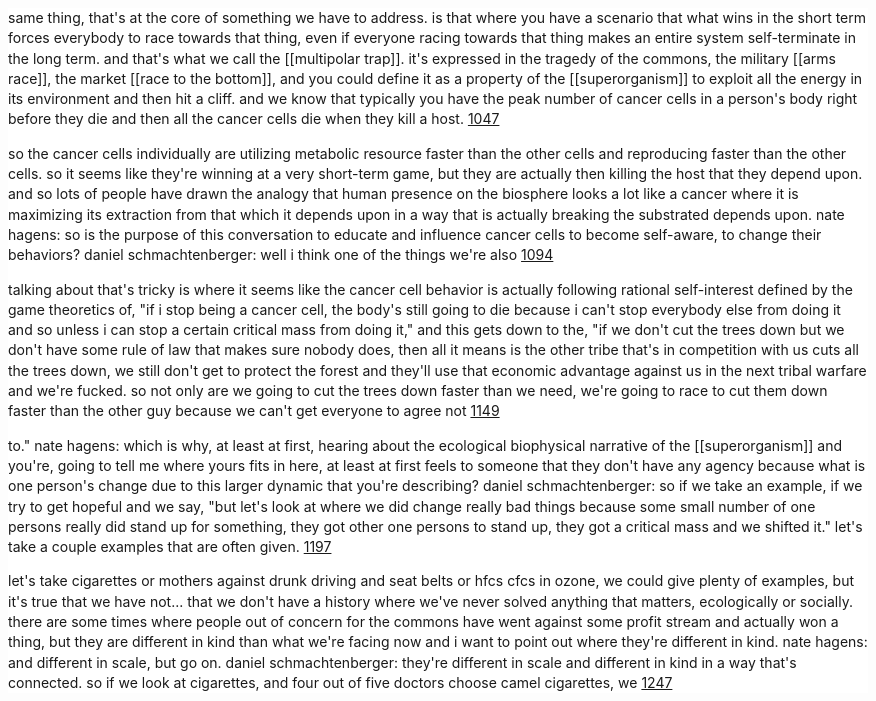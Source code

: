 same thing, that's at the core of something
we have to address. is that where you have a scenario that what
wins in the short term forces everybody to race towards that thing, even if everyone
racing towards that thing makes an entire system self-terminate in the long term. and that's what we call the [[multipolar trap]]. it's expressed in the tragedy of the commons,
the military [[arms race]], the market [[race to the bottom]], and you could define it as a property
of the [[superorganism]] to exploit all the energy in its environment and then hit a cliff. and we know that typically you have the peak
number of cancer cells in a person's body right before they die and then all the cancer
cells die when they kill a host. [1047](https://www.youtube.com/watch?v=tQkQrc3Ant4&t=1047.54s)

so the cancer cells individually are utilizing
metabolic resource faster than the other cells and reproducing faster than the other cells. so it seems like they're winning at a very
short-term game, but they are actually then killing the host that they depend upon. and so lots of people have drawn the analogy
that human presence on the biosphere looks a lot like a cancer where it is maximizing
its extraction from that which it depends upon in a way that is actually breaking the
substrated depends upon. nate hagens:
so is the purpose of this conversation to educate and influence cancer cells to become
self-aware, to change their behaviors? daniel schmachtenberger:
well i think one of the things we're also [1094](https://www.youtube.com/watch?v=tQkQrc3Ant4&t=1094.88s)

talking about that's tricky is
where it seems like the cancer cell behavior is actually following rational self-interest
defined by the game theoretics of, "if i stop being a cancer cell, the body's still going
to die because i can't stop everybody else from doing it and so unless i can stop a certain
critical mass from doing it," and this gets down to the, "if we don't cut the trees down
but we don't have some rule of law that makes sure nobody does, then all it means is the
other tribe that's in competition with us cuts all the trees down, we still don't get
to protect the forest and they'll use that economic advantage against us in the next
tribal warfare and we're fucked. so not only are we going to cut the trees
down faster than we need, we're going to race to cut them down faster than the other guy
because we can't get everyone to agree not [1149](https://www.youtube.com/watch?v=tQkQrc3Ant4&t=1149.24s)

to." nate hagens:
which is why, at least at first, hearing about the ecological biophysical narrative of the
[[superorganism]] and you're, going to tell me where yours fits in here, at least at first
feels to someone that they don't have any agency because what is one person's change
due to this larger dynamic that you're describing? daniel schmachtenberger:
so if we take an example, if we try to get hopeful and we say, "but let's look at where
we did change really bad things because some small number of one persons really did stand
up for something, they got other one persons to stand up, they got a critical mass and
we shifted it." let's take a couple examples that are often
given. [1197](https://www.youtube.com/watch?v=tQkQrc3Ant4&t=1197.9s)

let's take cigarettes or mothers against drunk
driving and seat belts or hfcs cfcs in ozone, we could give plenty of examples, but it's
true that we have not... that we don't have a history where we've never solved anything
that matters, ecologically or socially. there are some times where people out of concern
for the commons have went against some profit stream and actually won a thing, but they
are different in kind than what we're facing now and i want to point out where they're
different in kind. nate hagens:
and different in scale, but go on. daniel schmachtenberger:
they're different in scale and different in kind in a way that's connected. so if we look at cigarettes, and four out
of five doctors choose camel cigarettes, we [1247](https://www.youtube.com/watch?v=tQkQrc3Ant4&t=1247.46s)
